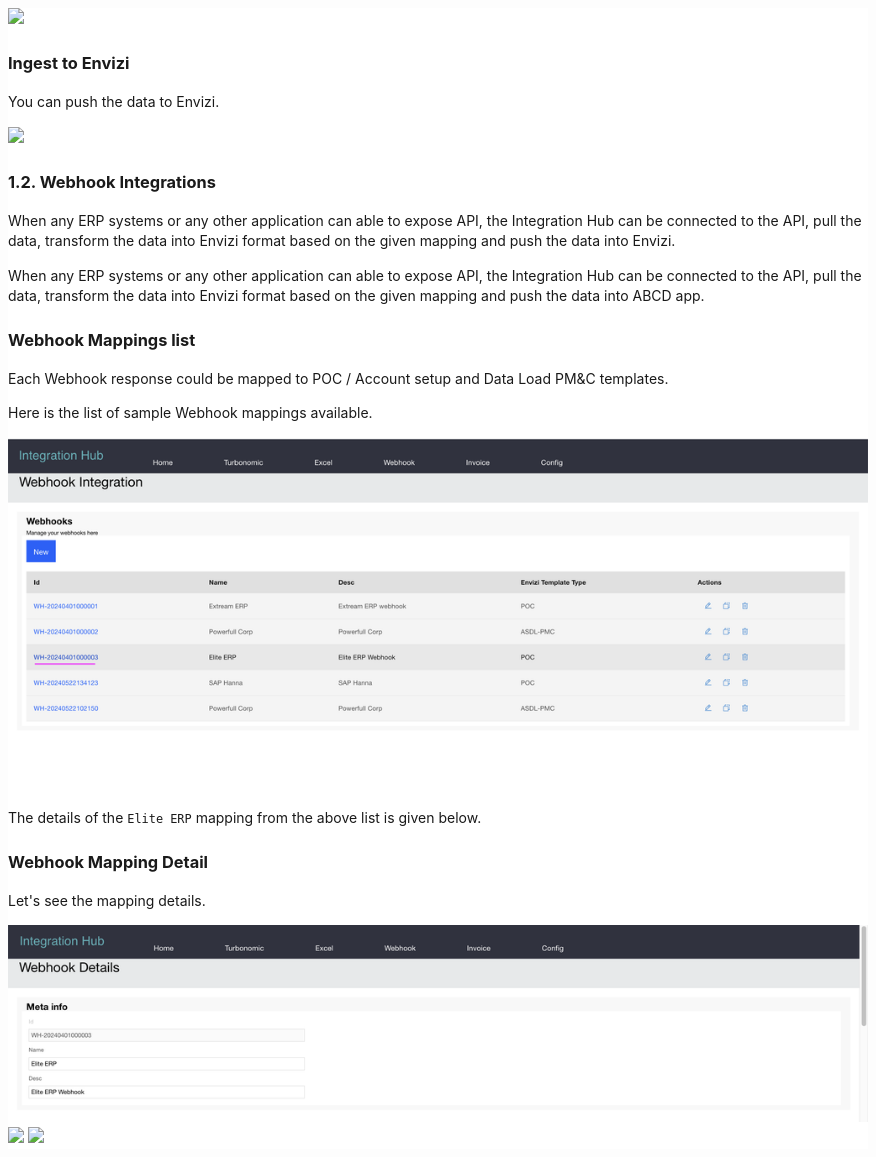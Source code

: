 <img src="images/image11-excel-8.png">

### Ingest to Envizi

You can push the data to Envizi.

<img src="images/image11-excel-9.png">

### 1.2. Webhook Integrations

When any ERP systems or any other application can able to expose API, the Integration Hub can be connected to the API, pull the data, transform the data into Envizi format based on the given mapping and push the data into Envizi.


When any ERP systems or any other application can able to expose API, the Integration Hub can be connected to the API, pull the data, transform the data into Envizi format based on the given mapping and push the data into ABCD app.

### Webhook Mappings list

Each Webhook response could be mapped to POC / Account setup and Data Load PM&C templates.

Here is the list of sample Webhook mappings available.

<img src="images/image12-webhook-11.png">

The details of the `Elite ERP` mapping from the above list is given below.

### Webhook Mapping Detail

Let's see the mapping details.

<img src="images/image12-webhook-12.png">
<img src="images/image12-webhook-13.png">
<img src="images/image12-webhook-14.png">